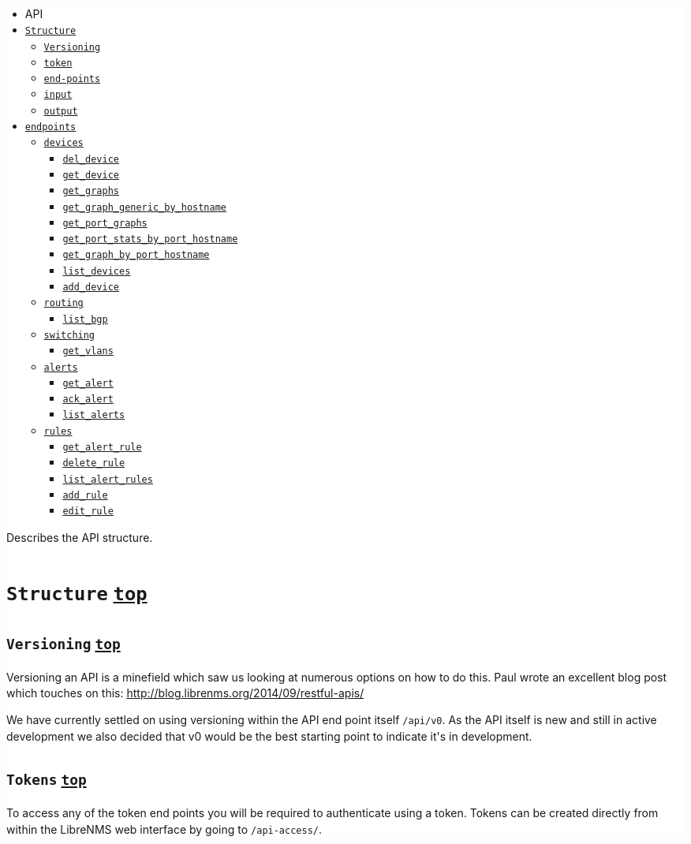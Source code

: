 - API
<a name="top"></a>
- [`Structure`](#api-structure)
    - [`Versioning`](#api-versioning)
    - [`token`](#api-tokens)
    - [`end-points`](#api-end_points)
    - [`input`](#api-input)
    - [`output`](#api-output)
- [`endpoints`](#api-endpoints)
    - [`devices`](#api-devices)
        - [`del_device`](#api-route-2)
        - [`get_device`](#api-route-3)
        - [`get_graphs`](#api-route-5)
        - [`get_graph_generic_by_hostname`](#api-route-6)
        - [`get_port_graphs`](#api-route-7)
        - [`get_port_stats_by_port_hostname`](#api-route-8)
        - [`get_graph_by_port_hostname`](#api-route-9)
        - [`list_devices`](#api-route-10)
        - [`add_device`](#api-route-11)
    - [`routing`](#api-routing)
        - [`list_bgp`](#api-route-1)
    - [`switching`](#api-switching)
        - [`get_vlans`](#api-route-4)
    - [`alerts`](#api-alerts)
        - [`get_alert`](#api-route-12)
        - [`ack_alert`](#api-route-13)
        - [`list_alerts`](#api-route-14)
    - [`rules`](#api-rules)
        - [`get_alert_rule`](#api-route-15)
        - [`delete_rule`](#api-route-16)
        - [`list_alert_rules`](#api-route-17)
        - [`add_rule`](#api-route-18)
        - [`edit_rule`](#api-route-19)

Describes the API structure.

# <a name="api-structure">`Structure`</a> [`top`](#top)

## <a name="api-versioning">`Versioning`</a> [`top`](#top)

Versioning an API is a minefield which saw us looking at numerous options on how to do this. Paul wrote an excellent blog post which touches on this: http://blog.librenms.org/2014/09/restful-apis/

We have currently settled on using versioning within the API end point itself `/api/v0`. As the API itself is new and still in active development we also decided that v0 would be the best starting point to indicate it's in development.

## <a name="api-tokens">`Tokens`</a> [`top`](#top)

To access any of the token end points you will be required to authenticate using a token. Tokens can be created directly from within the LibreNMS web interface by going to `/api-access/`.
